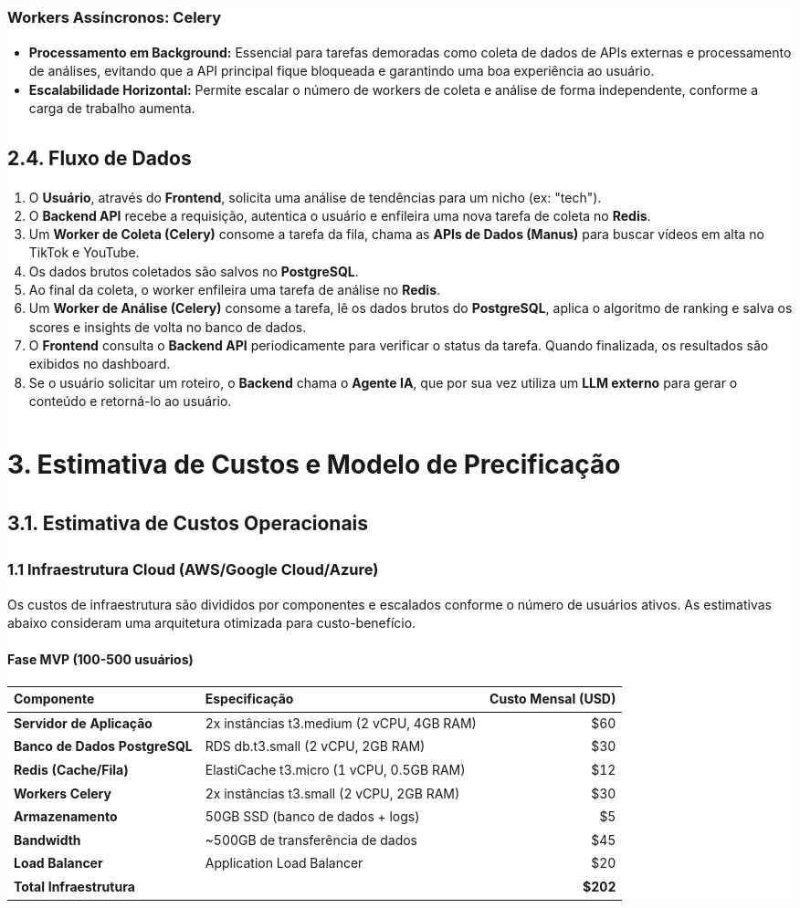 ### Workers Assíncronos: Celery
- **Processamento em Background:** Essencial para tarefas demoradas como coleta de dados de APIs externas e processamento de análises, evitando que a API principal fique bloqueada e garantindo uma boa experiência ao usuário.
- **Escalabilidade Horizontal:** Permite escalar o número de workers de coleta e análise de forma independente, conforme a carga de trabalho aumenta.

## 2.4. Fluxo de Dados

1. O **Usuário**, através do **Frontend**, solicita uma análise de tendências para um nicho (ex: "tech").
2. O **Backend API** recebe a requisição, autentica o usuário e enfileira uma nova tarefa de coleta no **Redis**.
3. Um **Worker de Coleta (Celery)** consome a tarefa da fila, chama as **APIs de Dados (Manus)** para buscar vídeos em alta no TikTok e YouTube.
4. Os dados brutos coletados são salvos no **PostgreSQL**.
5. Ao final da coleta, o worker enfileira uma tarefa de análise no **Redis**.
6. Um **Worker de Análise (Celery)** consome a tarefa, lê os dados brutos do **PostgreSQL**, aplica o algoritmo de ranking e salva os scores e insights de volta no banco de dados.
7. O **Frontend** consulta o **Backend API** periodicamente para verificar o status da tarefa. Quando finalizada, os resultados são exibidos no dashboard.
8. Se o usuário solicitar um roteiro, o **Backend** chama o **Agente IA**, que por sua vez utiliza um **LLM externo** para gerar o conteúdo e retorná-lo ao usuário.
# 3. Estimativa de Custos e Modelo de Precificação

## 3.1. Estimativa de Custos Operacionais

### 1.1 Infraestrutura Cloud (AWS/Google Cloud/Azure)

Os custos de infraestrutura são divididos por componentes e escalados conforme o número de usuários ativos. As estimativas abaixo consideram uma arquitetura otimizada para custo-benefício.

#### Fase MVP (100-500 usuários)

| Componente | Especificação | Custo Mensal (USD) |
| :--- | :--- | ---: |
| **Servidor de Aplicação** | 2x instâncias t3.medium (2 vCPU, 4GB RAM) | $60 |
| **Banco de Dados PostgreSQL** | RDS db.t3.small (2 vCPU, 2GB RAM) | $30 |
| **Redis (Cache/Fila)** | ElastiCache t3.micro (1 vCPU, 0.5GB RAM) | $12 |
| **Workers Celery** | 2x instâncias t3.small (2 vCPU, 2GB RAM) | $30 |
| **Armazenamento** | 50GB SSD (banco de dados + logs) | $5 |
| **Bandwidth** | ~500GB de transferência de dados | $45 |
| **Load Balancer** | Application Load Balancer | $20 |
| **Total Infraestrutura** | | **$202** |
